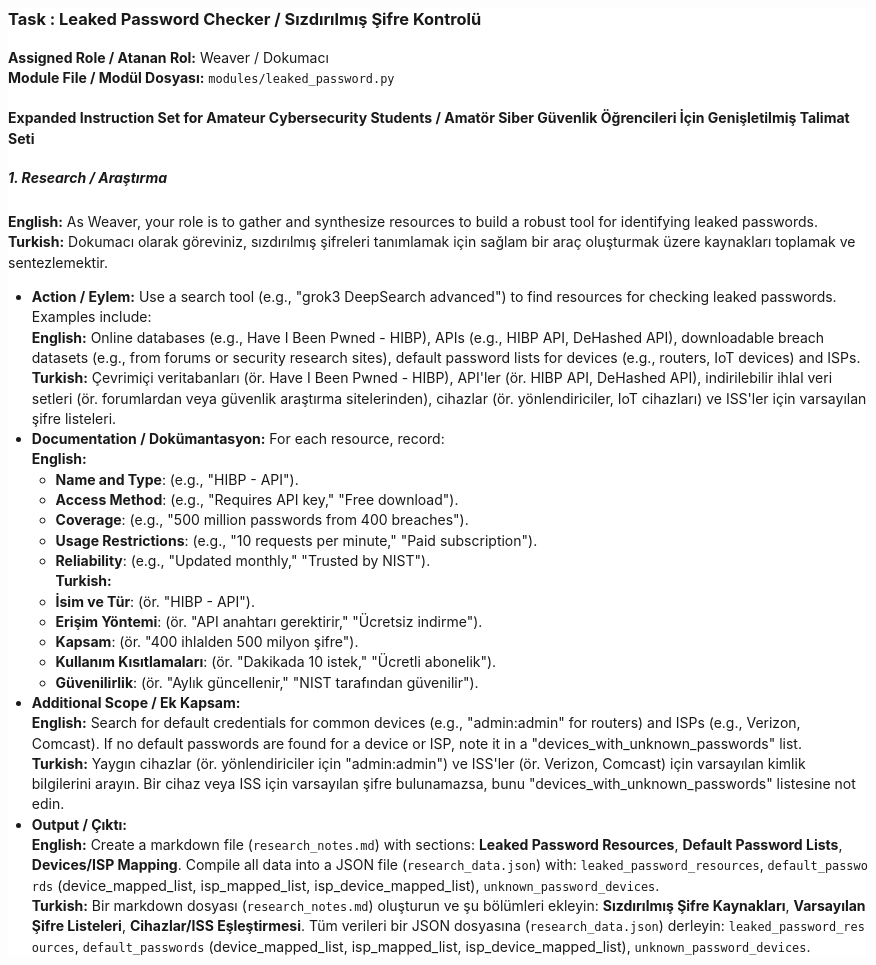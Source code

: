 ### Task : Leaked Password Checker / Sızdırılmış Şifre Kontrolü
**Assigned Role / Atanan Rol:** Weaver / Dokumacı  
**Module File / Modül Dosyası:** `modules/leaked_password.py`

#### Expanded Instruction Set for Amateur Cybersecurity Students / Amatör Siber Güvenlik Öğrencileri İçin Genişletilmiş Talimat Seti

##### **1. Research / Araştırma**
**English:** As Weaver, your role is to gather and synthesize resources to build a robust tool for identifying leaked passwords.  
**Turkish:** Dokumacı olarak göreviniz, sızdırılmış şifreleri tanımlamak için sağlam bir araç oluşturmak üzere kaynakları toplamak ve sentezlemektir.  
- **Action / Eylem:** Use a search tool (e.g., "grok3 DeepSearch advanced") to find resources for checking leaked passwords. Examples include:  
  **English:** Online databases (e.g., Have I Been Pwned - HIBP), APIs (e.g., HIBP API, DeHashed API), downloadable breach datasets (e.g., from forums or security research sites), default password lists for devices (e.g., routers, IoT devices) and ISPs.  
  **Turkish:** Çevrimiçi veritabanları (ör. Have I Been Pwned - HIBP), API'ler (ör. HIBP API, DeHashed API), indirilebilir ihlal veri setleri (ör. forumlardan veya güvenlik araştırma sitelerinden), cihazlar (ör. yönlendiriciler, IoT cihazları) ve ISS'ler için varsayılan şifre listeleri.  
- **Documentation / Dokümantasyon:** For each resource, record:  
  **English:**  
  - **Name and Type**: (e.g., "HIBP - API").  
  - **Access Method**: (e.g., "Requires API key," "Free download").  
  - **Coverage**: (e.g., "500 million passwords from 400 breaches").  
  - **Usage Restrictions**: (e.g., "10 requests per minute," "Paid subscription").  
  - **Reliability**: (e.g., "Updated monthly," "Trusted by NIST").  
  **Turkish:**  
  - **İsim ve Tür**: (ör. "HIBP - API").  
  - **Erişim Yöntemi**: (ör. "API anahtarı gerektirir," "Ücretsiz indirme").  
  - **Kapsam**: (ör. "400 ihlalden 500 milyon şifre").  
  - **Kullanım Kısıtlamaları**: (ör. "Dakikada 10 istek," "Ücretli abonelik").  
  - **Güvenilirlik**: (ör. "Aylık güncellenir," "NIST tarafından güvenilir").  
- **Additional Scope / Ek Kapsam:**  
  **English:** Search for default credentials for common devices (e.g., "admin:admin" for routers) and ISPs (e.g., Verizon, Comcast). If no default passwords are found for a device or ISP, note it in a "devices_with_unknown_passwords" list.  
  **Turkish:** Yaygın cihazlar (ör. yönlendiriciler için "admin:admin") ve ISS'ler (ör. Verizon, Comcast) için varsayılan kimlik bilgilerini arayın. Bir cihaz veya ISS için varsayılan şifre bulunamazsa, bunu "devices_with_unknown_passwords" listesine not edin.  
- **Output / Çıktı:**  
  **English:** Create a markdown file (`research_notes.md`) with sections: **Leaked Password Resources**, **Default Password Lists**, **Devices/ISP Mapping**. Compile all data into a JSON file (`research_data.json`) with: `leaked_password_resources`, `default_passwords` (device_mapped_list, isp_mapped_list, isp_device_mapped_list), `unknown_password_devices`.  
  **Turkish:** Bir markdown dosyası (`research_notes.md`) oluşturun ve şu bölümleri ekleyin: **Sızdırılmış Şifre Kaynakları**, **Varsayılan Şifre Listeleri**, **Cihazlar/ISS Eşleştirmesi**. Tüm verileri bir JSON dosyasına (`research_data.json`) derleyin: `leaked_password_resources`, `default_passwords` (device_mapped_list, isp_mapped_list, isp_device_mapped_list), `unknown_password_devices`.  
